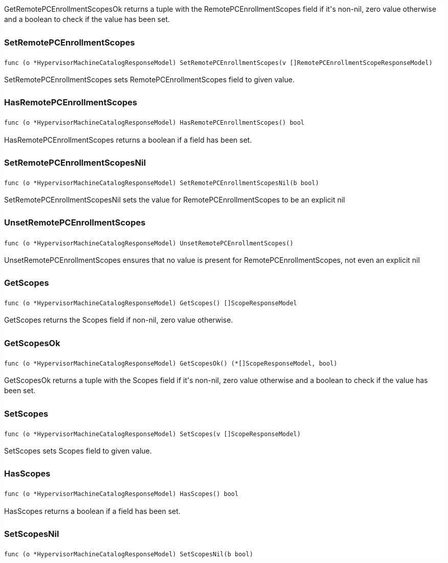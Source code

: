 GetRemotePCEnrollmentScopesOk returns a tuple with the RemotePCEnrollmentScopes field if it's non-nil, zero value otherwise
and a boolean to check if the value has been set.

### SetRemotePCEnrollmentScopes

`func (o *HypervisorMachineCatalogResponseModel) SetRemotePCEnrollmentScopes(v []RemotePCEnrollmentScopeResponseModel)`

SetRemotePCEnrollmentScopes sets RemotePCEnrollmentScopes field to given value.

### HasRemotePCEnrollmentScopes

`func (o *HypervisorMachineCatalogResponseModel) HasRemotePCEnrollmentScopes() bool`

HasRemotePCEnrollmentScopes returns a boolean if a field has been set.

### SetRemotePCEnrollmentScopesNil

`func (o *HypervisorMachineCatalogResponseModel) SetRemotePCEnrollmentScopesNil(b bool)`

 SetRemotePCEnrollmentScopesNil sets the value for RemotePCEnrollmentScopes to be an explicit nil

### UnsetRemotePCEnrollmentScopes
`func (o *HypervisorMachineCatalogResponseModel) UnsetRemotePCEnrollmentScopes()`

UnsetRemotePCEnrollmentScopes ensures that no value is present for RemotePCEnrollmentScopes, not even an explicit nil
### GetScopes

`func (o *HypervisorMachineCatalogResponseModel) GetScopes() []ScopeResponseModel`

GetScopes returns the Scopes field if non-nil, zero value otherwise.

### GetScopesOk

`func (o *HypervisorMachineCatalogResponseModel) GetScopesOk() (*[]ScopeResponseModel, bool)`

GetScopesOk returns a tuple with the Scopes field if it's non-nil, zero value otherwise
and a boolean to check if the value has been set.

### SetScopes

`func (o *HypervisorMachineCatalogResponseModel) SetScopes(v []ScopeResponseModel)`

SetScopes sets Scopes field to given value.

### HasScopes

`func (o *HypervisorMachineCatalogResponseModel) HasScopes() bool`

HasScopes returns a boolean if a field has been set.

### SetScopesNil

`func (o *HypervisorMachineCatalogResponseModel) SetScopesNil(b bool)`
